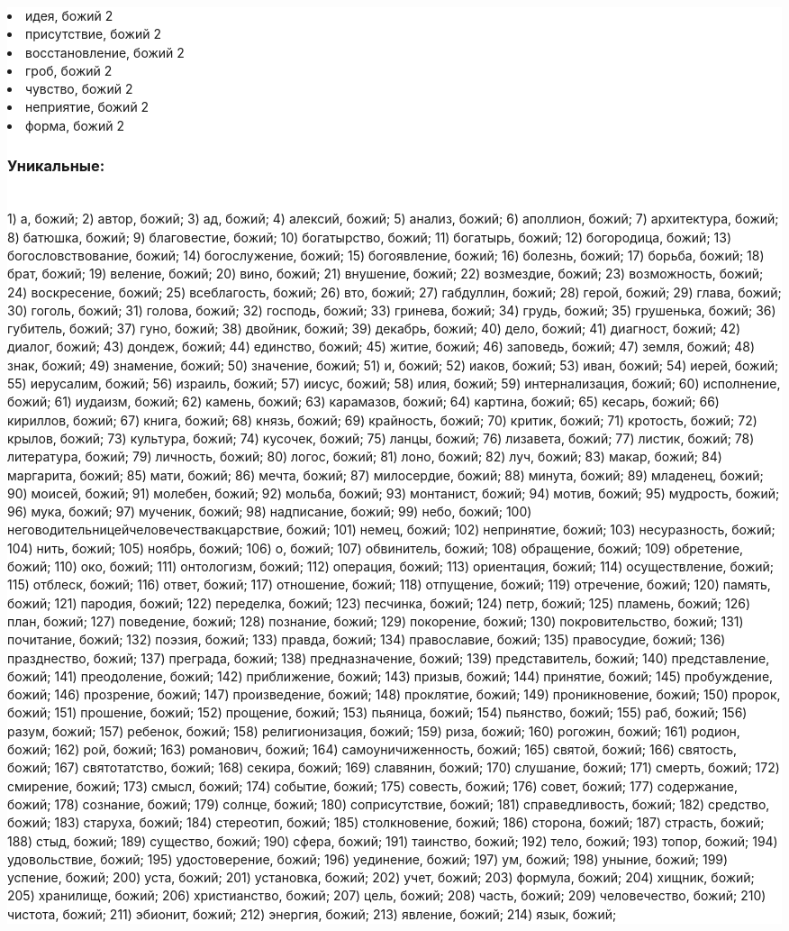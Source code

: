<li>идея, божий 2</li>
<li>присутствие, божий 2</li>
<li>восстановление, божий 2</li>
<li>гроб, божий 2</li>
<li>чувство, божий 2</li>
<li>неприятие, божий 2</li>
<li>форма, божий 2</li>

### Уникальные:
<br>1) а, божий; 2) автор, божий; 3) ад, божий; 4) алексий, божий; 5) анализ, божий; 6) аполлион, божий; 7) архитектура, божий; 8) батюшка, божий; 9) благовестие, божий; 10) богатырство, божий; 11) богатырь, божий; 12) богородица, божий; 13) богословствование, божий; 14) богослужение, божий; 15) богоявление, божий; 16) болезнь, божий; 17) борьба, божий; 18) брат, божий; 19) веление, божий; 20) вино, божий; 21) внушение, божий; 22) возмездие, божий; 23) возможность, божий; 24) воскресение, божий; 25) всеблагость, божий; 26) вто, божий; 27) габдуллин, божий; 28) герой, божий; 29) глава, божий; 30) гоголь, божий; 31) голова, божий; 32) господь, божий; 33) гринева, божий; 34) грудь, божий; 35) грушенька, божий; 36) губитель, божий; 37) гуно, божий; 38) двойник, божий; 39) декабрь, божий; 40) дело, божий; 41) диагност, божий; 42) диалог, божий; 43) дондеж, божий; 44) единство, божий; 45) житие, божий; 46) заповедь, божий; 47) земля, божий; 48) знак, божий; 49) знамение, божий; 50) значение, божий; 51) и, божий; 52) иаков, божий; 53) иван, божий; 54) иерей, божий; 55) иерусалим, божий; 56) израиль, божий; 57) иисус, божий; 58) илия, божий; 59) интернализация, божий; 60) исполнение, божий; 61) иудаизм, божий; 62) камень, божий; 63) карамазов, божий; 64) картина, божий; 65) кесарь, божий; 66) кириллов, божий; 67) книга, божий; 68) князь, божий; 69) крайность, божий; 70) критик, божий; 71) кротость, божий; 72) крылов, божий; 73) культура, божий; 74) кусочек, божий; 75) ланцы, божий; 76) лизавета, божий; 77) листик, божий; 78) литература, божий; 79) личность, божий; 80) логос, божий; 81) лоно, божий; 82) луч, божий; 83) макар, божий; 84) маргарита, божий; 85) мати, божий; 86) мечта, божий; 87) милосердие, божий; 88) минута, божий; 89) младенец, божий; 90) моисей, божий; 91) молебен, божий; 92) мольба, божий; 93) монтанист, божий; 94) мотив, божий; 95) мудрость, божий; 96) мука, божий; 97) мученик, божий; 98) надписание, божий; 99) небо, божий; 100) неговодительницейчеловечествакцарствие, божий; 101) немец, божий; 102) непринятие, божий; 103) несуразность, божий; 104) нить, божий; 105) ноябрь, божий; 106) о, божий; 107) обвинитель, божий; 108) обращение, божий; 109) обретение, божий; 110) око, божий; 111) онтологизм, божий; 112) операция, божий; 113) ориентация, божий; 114) осуществление, божий; 115) отблеск, божий; 116) ответ, божий; 117) отношение, божий; 118) отпущение, божий; 119) отречение, божий; 120) память, божий; 121) пародия, божий; 122) переделка, божий; 123) песчинка, божий; 124) петр, божий; 125) пламень, божий; 126) план, божий; 127) поведение, божий; 128) познание, божий; 129) покорение, божий; 130) покровительство, божий; 131) почитание, божий; 132) поэзия, божий; 133) правда, божий; 134) православие, божий; 135) правосудие, божий; 136) празднество, божий; 137) преграда, божий; 138) предназначение, божий; 139) представитель, божий; 140) представление, божий; 141) преодоление, божий; 142) приближение, божий; 143) призыв, божий; 144) принятие, божий; 145) пробуждение, божий; 146) прозрение, божий; 147) произведение, божий; 148) проклятие, божий; 149) проникновение, божий; 150) пророк, божий; 151) прошение, божий; 152) прощение, божий; 153) пьяница, божий; 154) пьянство, божий; 155) раб, божий; 156) разум, божий; 157) ребенок, божий; 158) религионизация, божий; 159) риза, божий; 160) рогожин, божий; 161) родион, божий; 162) рой, божий; 163) романович, божий; 164) самоуничиженность, божий; 165) святой, божий; 166) святость, божий; 167) святотатство, божий; 168) секира, божий; 169) славянин, божий; 170) слушание, божий; 171) смерть, божий; 172) смирение, божий; 173) смысл, божий; 174) событие, божий; 175) совесть, божий; 176) совет, божий; 177) содержание, божий; 178) сознание, божий; 179) солнце, божий; 180) соприсутствие, божий; 181) справедливость, божий; 182) средство, божий; 183) старуха, божий; 184) стереотип, божий; 185) столкновение, божий; 186) сторона, божий; 187) страсть, божий; 188) стыд, божий; 189) существо, божий; 190) сфера, божий; 191) таинство, божий; 192) тело, божий; 193) топор, божий; 194) удовольствие, божий; 195) удостоверение, божий; 196) уединение, божий; 197) ум, божий; 198) уныние, божий; 199) успение, божий; 200) уста, божий; 201) установка, божий; 202) учет, божий; 203) формула, божий; 204) хищник, божий; 205) хранилище, божий; 206) христианство, божий; 207) цель, божий; 208) часть, божий; 209) человечество, божий; 210) чистота, божий; 211) эбионит, божий; 212) энергия, божий; 213) явление, божий; 214) язык, божий; 
